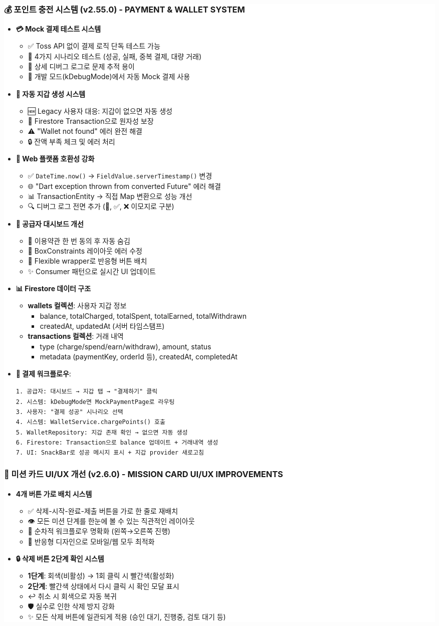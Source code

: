 ### 💰 포인트 충전 시스템 (v2.55.0) - **PAYMENT & WALLET SYSTEM**
- **💳 Mock 결제 테스트 시스템**
  - ✅ Toss API 없이 결제 로직 단독 테스트 가능
  - 🧪 4가지 시나리오 테스트 (성공, 실패, 중복 결제, 대량 거래)
  - 📝 상세 디버그 로그로 문제 추적 용이
  - 🔄 개발 모드(kDebugMode)에서 자동 Mock 결제 사용

- **🏦 자동 지갑 생성 시스템**
  - 🆕 Legacy 사용자 대응: 지갑이 없으면 자동 생성
  - 💾 Firestore Transaction으로 원자성 보장
  - ⚠️ "Wallet not found" 에러 완전 해결
  - 🔒 잔액 부족 체크 및 에러 처리

- **🔧 Web 플랫폼 호환성 강화**
  - ✅ `DateTime.now()` → `FieldValue.serverTimestamp()` 변경
  - 🌐 "Dart exception thrown from converted Future" 에러 해결
  - 📊 TransactionEntity → 직접 Map 변환으로 성능 개선
  - 🔍 디버그 로그 전면 추가 (🔵, ✅, ❌ 이모지로 구분)

- **💼 공급자 대시보드 개선**
  - 🎯 이용약관 한 번 동의 후 자동 숨김
  - 🔄 BoxConstraints 레이아웃 에러 수정
  - 📱 Flexible wrapper로 반응형 버튼 배치
  - ✨ Consumer 패턴으로 실시간 UI 업데이트

- **📊 Firestore 데이터 구조**
  - **wallets 컬렉션**: 사용자 지갑 정보
    - balance, totalCharged, totalSpent, totalEarned, totalWithdrawn
    - createdAt, updatedAt (서버 타임스탬프)
  - **transactions 컬렉션**: 거래 내역
    - type (charge/spend/earn/withdraw), amount, status
    - metadata (paymentKey, orderId 등), createdAt, completedAt

- **🎯 결제 워크플로우**:
  ```
  1. 공급자: 대시보드 → 지갑 탭 → "결제하기" 클릭
  2. 시스템: kDebugMode면 MockPaymentPage로 라우팅
  3. 사용자: "결제 성공" 시나리오 선택
  4. 시스템: WalletService.chargePoints() 호출
  5. WalletRepository: 지갑 존재 확인 → 없으면 자동 생성
  6. Firestore: Transaction으로 balance 업데이트 + 거래내역 생성
  7. UI: SnackBar로 성공 메시지 표시 + 지갑 provider 새로고침
  ```

### 🎨 미션 카드 UI/UX 개선 (v2.6.0) - **MISSION CARD UI/UX IMPROVEMENTS**
- **4개 버튼 가로 배치 시스템**
  - ✅ 삭제-시작-완료-제출 버튼을 가로 한 줄로 재배치
  - 👁️ 모든 미션 단계를 한눈에 볼 수 있는 직관적인 레이아웃
  - 🔄 순차적 워크플로우 명확화 (왼쪽→오른쪽 진행)
  - 📱 반응형 디자인으로 모바일/웹 모두 최적화

- **🔒 삭제 버튼 2단계 확인 시스템**
  - **1단계**: 회색(비활성) → 1회 클릭 시 빨간색(활성화)
  - **2단계**: 빨간색 상태에서 다시 클릭 시 확인 모달 표시
  - ↩️ 취소 시 회색으로 자동 복귀
  - 🛡️ 실수로 인한 삭제 방지 강화
  - ✨ 모든 삭제 버튼에 일관되게 적용 (승인 대기, 진행중, 검토 대기 등)

